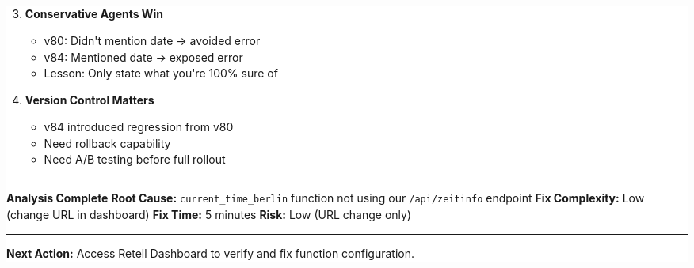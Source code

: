3. **Conservative Agents Win**
   - v80: Didn't mention date → avoided error
   - v84: Mentioned date → exposed error
   - Lesson: Only state what you're 100% sure of

4. **Version Control Matters**
   - v84 introduced regression from v80
   - Need rollback capability
   - Need A/B testing before full rollout

---

**Analysis Complete**
**Root Cause:** `current_time_berlin` function not using our `/api/zeitinfo` endpoint
**Fix Complexity:** Low (change URL in dashboard)
**Fix Time:** 5 minutes
**Risk:** Low (URL change only)

---

**Next Action:** Access Retell Dashboard to verify and fix function configuration.
